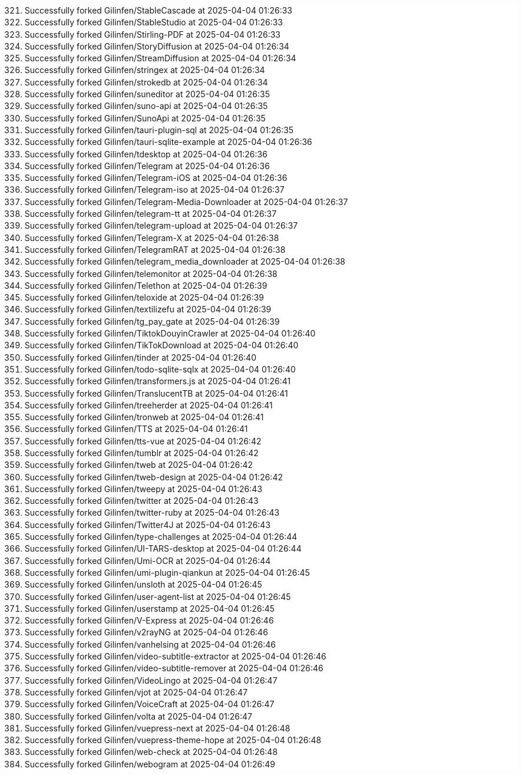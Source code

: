 321. Successfully forked Gilinfen/StableCascade at 2025-04-04 01:26:33
322. Successfully forked Gilinfen/StableStudio at 2025-04-04 01:26:33
323. Successfully forked Gilinfen/Stirling-PDF at 2025-04-04 01:26:33
324. Successfully forked Gilinfen/StoryDiffusion at 2025-04-04 01:26:34
325. Successfully forked Gilinfen/StreamDiffusion at 2025-04-04 01:26:34
326. Successfully forked Gilinfen/stringex at 2025-04-04 01:26:34
327. Successfully forked Gilinfen/strokedb at 2025-04-04 01:26:34
328. Successfully forked Gilinfen/suneditor at 2025-04-04 01:26:35
329. Successfully forked Gilinfen/suno-api at 2025-04-04 01:26:35
330. Successfully forked Gilinfen/SunoApi at 2025-04-04 01:26:35
331. Successfully forked Gilinfen/tauri-plugin-sql at 2025-04-04 01:26:35
332. Successfully forked Gilinfen/tauri-sqlite-example at 2025-04-04 01:26:36
333. Successfully forked Gilinfen/tdesktop at 2025-04-04 01:26:36
334. Successfully forked Gilinfen/Telegram at 2025-04-04 01:26:36
335. Successfully forked Gilinfen/Telegram-iOS at 2025-04-04 01:26:36
336. Successfully forked Gilinfen/Telegram-iso at 2025-04-04 01:26:37
337. Successfully forked Gilinfen/Telegram-Media-Downloader at 2025-04-04 01:26:37
338. Successfully forked Gilinfen/telegram-tt at 2025-04-04 01:26:37
339. Successfully forked Gilinfen/telegram-upload at 2025-04-04 01:26:37
340. Successfully forked Gilinfen/Telegram-X at 2025-04-04 01:26:38
341. Successfully forked Gilinfen/TelegramRAT at 2025-04-04 01:26:38
342. Successfully forked Gilinfen/telegram_media_downloader at 2025-04-04 01:26:38
343. Successfully forked Gilinfen/telemonitor at 2025-04-04 01:26:38
344. Successfully forked Gilinfen/Telethon at 2025-04-04 01:26:39
345. Successfully forked Gilinfen/teloxide at 2025-04-04 01:26:39
346. Successfully forked Gilinfen/textilizefu at 2025-04-04 01:26:39
347. Successfully forked Gilinfen/tg_pay_gate at 2025-04-04 01:26:39
348. Successfully forked Gilinfen/TiktokDouyinCrawler at 2025-04-04 01:26:40
349. Successfully forked Gilinfen/TikTokDownload at 2025-04-04 01:26:40
350. Successfully forked Gilinfen/tinder at 2025-04-04 01:26:40
351. Successfully forked Gilinfen/todo-sqlite-sqlx at 2025-04-04 01:26:40
352. Successfully forked Gilinfen/transformers.js at 2025-04-04 01:26:41
353. Successfully forked Gilinfen/TranslucentTB at 2025-04-04 01:26:41
354. Successfully forked Gilinfen/treeherder at 2025-04-04 01:26:41
355. Successfully forked Gilinfen/tronweb at 2025-04-04 01:26:41
356. Successfully forked Gilinfen/TTS at 2025-04-04 01:26:41
357. Successfully forked Gilinfen/tts-vue at 2025-04-04 01:26:42
358. Successfully forked Gilinfen/tumblr at 2025-04-04 01:26:42
359. Successfully forked Gilinfen/tweb at 2025-04-04 01:26:42
360. Successfully forked Gilinfen/tweb-design at 2025-04-04 01:26:42
361. Successfully forked Gilinfen/tweepy at 2025-04-04 01:26:43
362. Successfully forked Gilinfen/twitter at 2025-04-04 01:26:43
363. Successfully forked Gilinfen/twitter-ruby at 2025-04-04 01:26:43
364. Successfully forked Gilinfen/Twitter4J at 2025-04-04 01:26:43
365. Successfully forked Gilinfen/type-challenges at 2025-04-04 01:26:44
366. Successfully forked Gilinfen/UI-TARS-desktop at 2025-04-04 01:26:44
367. Successfully forked Gilinfen/Umi-OCR at 2025-04-04 01:26:44
368. Successfully forked Gilinfen/umi-plugin-qiankun at 2025-04-04 01:26:45
369. Successfully forked Gilinfen/unsloth at 2025-04-04 01:26:45
370. Successfully forked Gilinfen/user-agent-list at 2025-04-04 01:26:45
371. Successfully forked Gilinfen/userstamp at 2025-04-04 01:26:45
372. Successfully forked Gilinfen/V-Express at 2025-04-04 01:26:46
373. Successfully forked Gilinfen/v2rayNG at 2025-04-04 01:26:46
374. Successfully forked Gilinfen/vanhelsing at 2025-04-04 01:26:46
375. Successfully forked Gilinfen/video-subtitle-extractor at 2025-04-04 01:26:46
376. Successfully forked Gilinfen/video-subtitle-remover at 2025-04-04 01:26:46
377. Successfully forked Gilinfen/VideoLingo at 2025-04-04 01:26:47
378. Successfully forked Gilinfen/vjot at 2025-04-04 01:26:47
379. Successfully forked Gilinfen/VoiceCraft at 2025-04-04 01:26:47
380. Successfully forked Gilinfen/volta at 2025-04-04 01:26:47
381. Successfully forked Gilinfen/vuepress-next at 2025-04-04 01:26:48
382. Successfully forked Gilinfen/vuepress-theme-hope at 2025-04-04 01:26:48
383. Successfully forked Gilinfen/web-check at 2025-04-04 01:26:48
384. Successfully forked Gilinfen/webogram at 2025-04-04 01:26:49